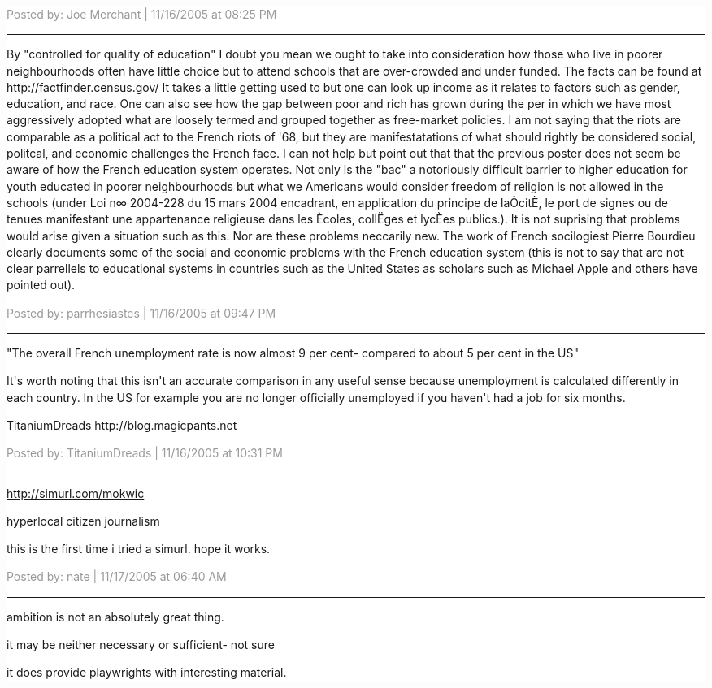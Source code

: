 <span style="color:#999">Posted by: Joe Merchant | 11/16/2005 at 08:25 PM</span>

---

By "controlled for quality of education" I doubt you mean we ought to take into consideration how those who live in poorer neighbourhoods often have little choice but to attend schools that are over-crowded and under funded. The facts can be found at http://factfinder.census.gov/
It takes a little getting used to but one can look up income as it relates to factors such as gender, education, and race. One can also see how the gap between poor and rich has grown during the per in which we have most aggressively adopted what are loosely termed and grouped together as free-market policies. I am not saying that the riots are comparable as a political act to the French riots of '68, but they are manifestatations of what should rightly be considered social, politcal, and economic challenges the French face. I can not help  but point out that that the previous poster does not seem be aware of how the French  education system operates. Not only is the "bac" a notoriously difficult barrier to higher education for youth educated in poorer neighbourhoods but what we Americans would consider freedom of religion is not allowed in the schools (under Loi n∞ 2004-228 du 15 mars 2004 encadrant, en application du principe de laÔcitÈ, le port de signes ou de tenues manifestant une appartenance religieuse dans les Ècoles, collËges et lycÈes publics.). It is not suprising that problems would arise given a situation such as this. Nor are these problems neccarily new. The work of French socilogiest Pierre Bourdieu clearly documents some of the social and economic problems with the French education system (this is not to say that are not clear parrellels to educational systems in countries such as the United States as scholars such as Michael Apple and others have pointed out).

<span style="color:#999">Posted by: parrhesiastes | 11/16/2005 at 09:47 PM</span>

---

"The overall French unemployment rate is now almost 9 per cent- compared to about 5 per cent in the US"

It's worth noting that this isn't an accurate comparison in any useful sense because unemployment is calculated differently in each country.  In the US for example you are no longer officially unemployed if you haven't had a job for six months.

TitaniumDreads
http://blog.magicpants.net

<span style="color:#999">Posted by: TitaniumDreads | 11/16/2005 at 10:31 PM</span>

---


http://simurl.com/mokwic

hyperlocal citizen journalism

this is the first time i tried a simurl.  hope it works.

<span style="color:#999">Posted by: nate | 11/17/2005 at 06:40 AM</span>

---

ambition is not an absolutely great thing.

it may be neither necessary or sufficient-  not sure

it does provide playwrights with interesting material.
